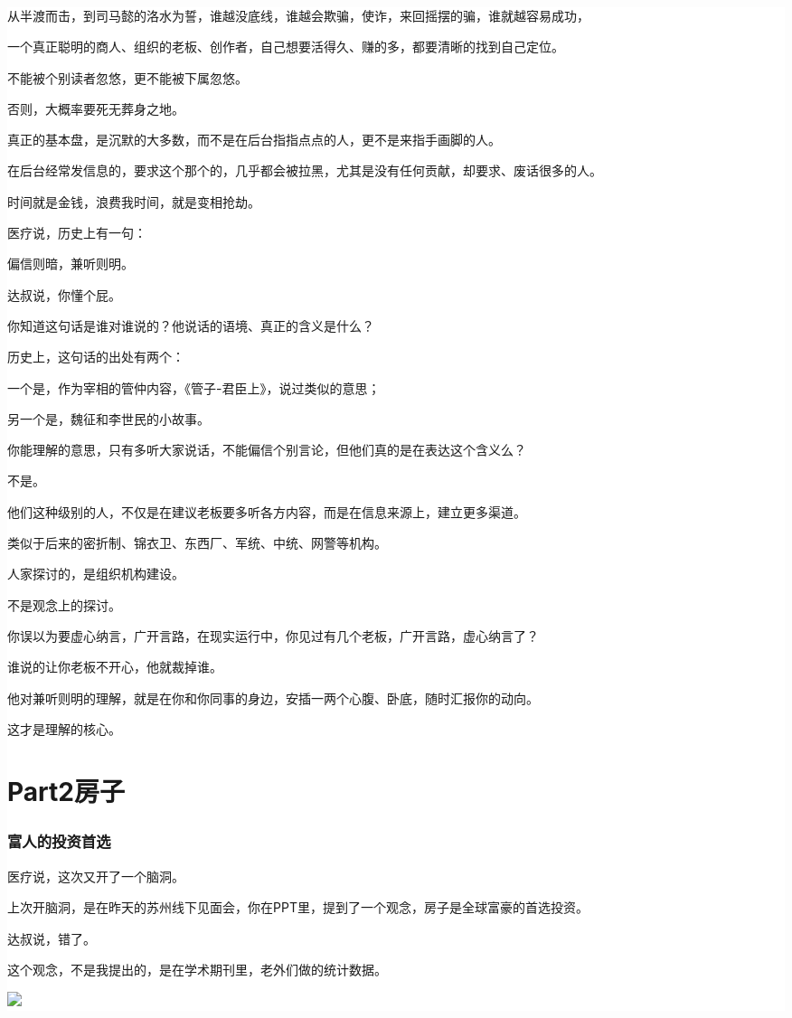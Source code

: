 从半渡而击，到司马懿的洛水为誓，谁越没底线，谁越会欺骗，使诈，来回摇摆的骗，谁就越容易成功，  

一个真正聪明的商人、组织的老板、创作者，自己想要活得久、赚的多，都要清晰的找到自己定位。

不能被个别读者忽悠，更不能被下属忽悠。  

否则，大概率要死无葬身之地。

真正的基本盘，是沉默的大多数，而不是在后台指指点点的人，更不是来指手画脚的人。  

在后台经常发信息的，要求这个那个的，几乎都会被拉黑，尤其是没有任何贡献，却要求、废话很多的人。

时间就是金钱，浪费我时间，就是变相抢劫。

医疗说，历史上有一句：  

偏信则暗，兼听则明。

达叔说，你懂个屁。  

你知道这句话是谁对谁说的？他说话的语境、真正的含义是什么？

历史上，这句话的出处有两个：

一个是，作为宰相的管仲内容，《管子-君臣上》，说过类似的意思；

另一个是，魏征和李世民的小故事。

你能理解的意思，只有多听大家说话，不能偏信个别言论，但他们真的是在表达这个含义么？

不是。

他们这种级别的人，不仅是在建议老板要多听各方内容，而是在信息来源上，建立更多渠道。

类似于后来的密折制、锦衣卫、东西厂、军统、中统、网警等机构。

人家探讨的，是组织机构建设。

不是观念上的探讨。

你误以为要虚心纳言，广开言路，在现实运行中，你见过有几个老板，广开言路，虚心纳言了？

谁说的让你老板不开心，他就裁掉谁。  

他对兼听则明的理解，就是在你和你同事的身边，安插一两个心腹、卧底，随时汇报你的动向。

这才是理解的核心。

# Part2房子

### 富人的投资首选

医疗说，这次又开了一个脑洞。

上次开脑洞，是在昨天的苏州线下见面会，你在PPT里，提到了一个观念，房子是全球富豪的首选投资。

达叔说，错了。

这个观念，不是我提出的，是在学术期刊里，老外们做的统计数据。

![](https://mmbiz.qpic.cn/mmbiz_png/7jriahnMs10I06gru17E9eGPGYXQq9RkzMtR7Qf6Vn8kphpT4dyn5JKtQcqFVvEWXpZMmkdBSwTeROXUhGlTS2g/640?wx_fmt=png&from;=appmsg)
